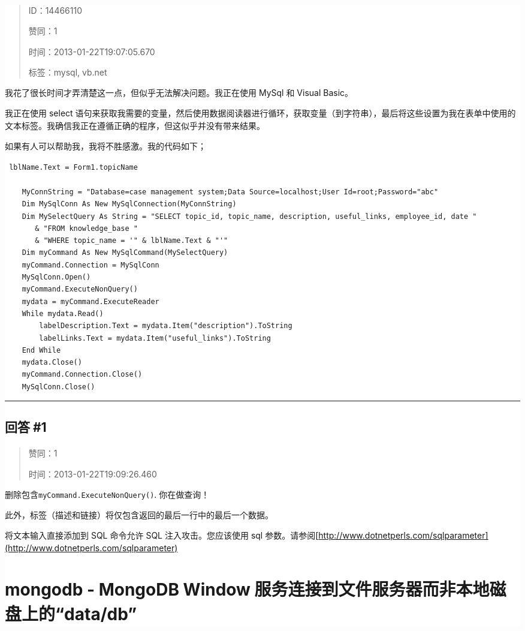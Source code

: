 > ID：14466110
> 
> 赞同：1
> 
> 时间：2013-01-22T19:07:05.670
> 
> 标签：mysql, vb.net

我花了很长时间才弄清楚这一点，但似乎无法解决问题。我正在使用 MySql 和 Visual Basic。

我正在使用 select 语句来获取我需要的变量，然后使用数据阅读器进行循环，获取变量（到字符串），最后将这些设置为我在表单中使用的文本标签。我确信我正在遵循正确的程序，但这似乎并没有带来结果。

如果有人可以帮助我，我将不胜感激。我的代码如下；

```
 lblName.Text = Form1.topicName

    MyConnString = "Database=case management system;Data Source=localhost;User Id=root;Password="abc"
    Dim MySqlConn As New MySqlConnection(MyConnString)
    Dim MySelectQuery As String = "SELECT topic_id, topic_name, description, useful_links, employee_id, date "             
       & "FROM knowledge_base "
       & "WHERE topic_name = '" & lblName.Text & "'"
    Dim myCommand As New MySqlCommand(MySelectQuery)
    myCommand.Connection = MySqlConn
    MySqlConn.Open()
    myCommand.ExecuteNonQuery()
    mydata = myCommand.ExecuteReader
    While mydata.Read()
        labelDescription.Text = mydata.Item("description").ToString
        labelLinks.Text = mydata.Item("useful_links").ToString
    End While
    mydata.Close()
    myCommand.Connection.Close()
    MySqlConn.Close() 
```

* * *

## 回答 #1

> 赞同：1
> 
> 时间：2013-01-22T19:09:26.460

删除包含`myCommand.ExecuteNonQuery()`. 你在做查询！

此外，标签（描述和链接）将仅包含返回的最后一行中的最后一个数据。

将文本输入直接添加到 SQL 命令允许 SQL 注入攻击。您应该使用 sql 参数。请参阅[http://www.dotnetperls.com/sqlparameter](http://www.dotnetperls.com/sqlparameter)

# mongodb - MongoDB Window 服务连接到文件服务器而非本地磁盘上的“data/db”
